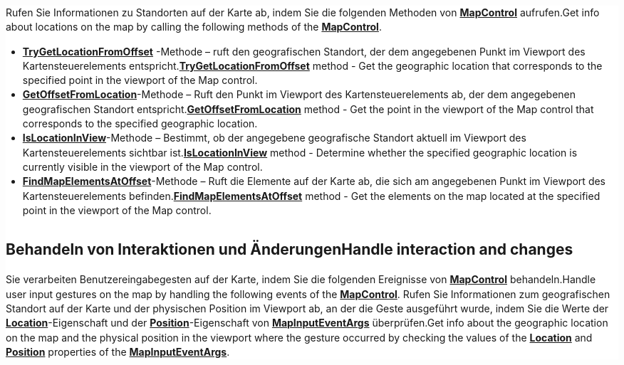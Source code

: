 
<span data-ttu-id="9d7cf-221">Rufen Sie Informationen zu Standorten auf der Karte ab, indem Sie die folgenden Methoden von [**MapControl**](https://msdn.microsoft.com/library/windows/apps/dn637004) aufrufen.</span><span class="sxs-lookup"><span data-stu-id="9d7cf-221">Get info about locations on the map by calling the following methods of the [**MapControl**](https://msdn.microsoft.com/library/windows/apps/dn637004).</span></span>

-   <span data-ttu-id="9d7cf-222">[**TryGetLocationFromOffset**](https://msdn.microsoft.com/library/windows/apps/dn637016) -Methode – ruft den geografischen Standort, der dem angegebenen Punkt im Viewport des Kartensteuerelements entspricht.</span><span class="sxs-lookup"><span data-stu-id="9d7cf-222">[**TryGetLocationFromOffset**](https://msdn.microsoft.com/library/windows/apps/dn637016) method - Get the geographic location that corresponds to the specified point in the viewport of the Map control.</span></span>
-   <span data-ttu-id="9d7cf-223">[**GetOffsetFromLocation**](https://msdn.microsoft.com/library/windows/apps/dn637018)-Methode – Ruft den Punkt im Viewport des Kartensteuerelements ab, der dem angegebenen geografischen Standort entspricht.</span><span class="sxs-lookup"><span data-stu-id="9d7cf-223">[**GetOffsetFromLocation**](https://msdn.microsoft.com/library/windows/apps/dn637018) method - Get the point in the viewport of the Map control that corresponds to the specified geographic location.</span></span>
-   <span data-ttu-id="9d7cf-224">[**IsLocationInView**](https://msdn.microsoft.com/library/windows/apps/dn637022)-Methode – Bestimmt, ob der angegebene geografische Standort aktuell im Viewport des Kartensteuerelements sichtbar ist.</span><span class="sxs-lookup"><span data-stu-id="9d7cf-224">[**IsLocationInView**](https://msdn.microsoft.com/library/windows/apps/dn637022) method - Determine whether the specified geographic location is currently visible in the viewport of the Map control.</span></span>
-   <span data-ttu-id="9d7cf-225">[**FindMapElementsAtOffset**](https://msdn.microsoft.com/library/windows/apps/dn637014)-Methode – Ruft die Elemente auf der Karte ab, die sich am angegebenen Punkt im Viewport des Kartensteuerelements befinden.</span><span class="sxs-lookup"><span data-stu-id="9d7cf-225">[**FindMapElementsAtOffset**](https://msdn.microsoft.com/library/windows/apps/dn637014) method - Get the elements on the map located at the specified point in the viewport of the Map control.</span></span>

## <a name="handle-interaction-and-changes"></a><span data-ttu-id="9d7cf-226">Behandeln von Interaktionen und Änderungen</span><span class="sxs-lookup"><span data-stu-id="9d7cf-226">Handle interaction and changes</span></span>


<span data-ttu-id="9d7cf-227">Sie verarbeiten Benutzereingabegesten auf der Karte, indem Sie die folgenden Ereignisse von [**MapControl**](https://msdn.microsoft.com/library/windows/apps/dn637004) behandeln.</span><span class="sxs-lookup"><span data-stu-id="9d7cf-227">Handle user input gestures on the map by handling the following events of the [**MapControl**](https://msdn.microsoft.com/library/windows/apps/dn637004).</span></span> <span data-ttu-id="9d7cf-228">Rufen Sie Informationen zum geografischen Standort auf der Karte und der physischen Position im Viewport ab, an der die Geste ausgeführt wurde, indem Sie die Werte der [**Location**](https://msdn.microsoft.com/library/windows/apps/dn637091)-Eigenschaft und der [**Position**](https://msdn.microsoft.com/library/windows/apps/dn637093)-Eigenschaft von [**MapInputEventArgs**](https://msdn.microsoft.com/library/windows/apps/dn637090) überprüfen.</span><span class="sxs-lookup"><span data-stu-id="9d7cf-228">Get info about the geographic location on the map and the physical position in the viewport where the gesture occurred by checking the values of the [**Location**](https://msdn.microsoft.com/library/windows/apps/dn637091) and [**Position**](https://msdn.microsoft.com/library/windows/apps/dn637093) properties of the [**MapInputEventArgs**](https://msdn.microsoft.com/library/windows/apps/dn637090).</span></span>
